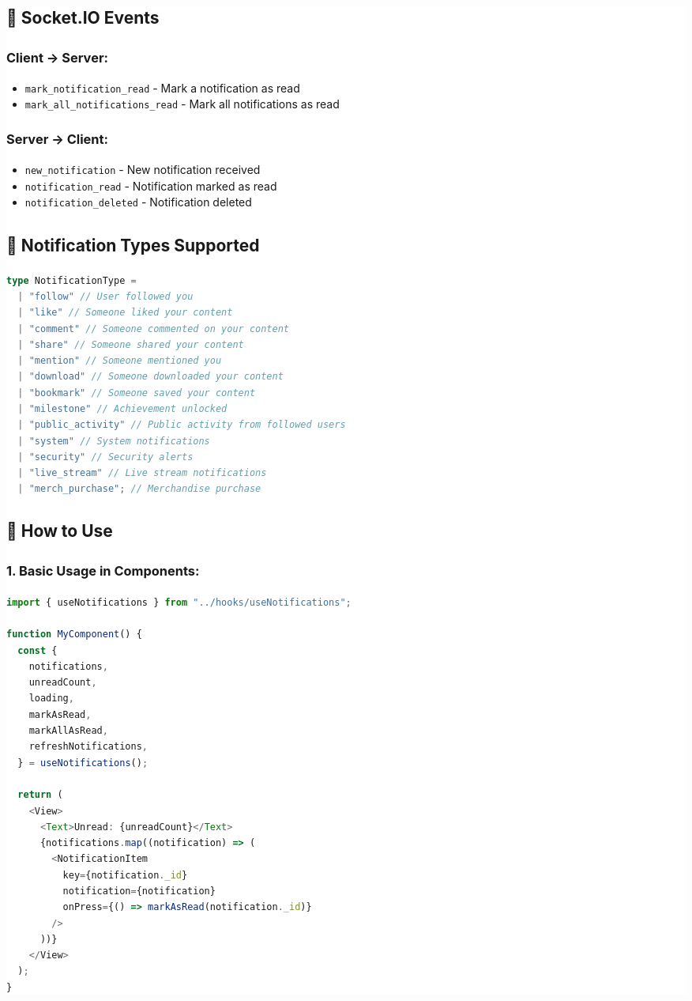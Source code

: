 ## 🔌 **Socket.IO Events**

### **Client → Server:**

- `mark_notification_read` - Mark a notification as read
- `mark_all_notifications_read` - Mark all notifications as read

### **Server → Client:**

- `new_notification` - New notification received
- `notification_read` - Notification marked as read
- `notification_deleted` - Notification deleted

## 🎨 **Notification Types Supported**

```typescript
type NotificationType =
  | "follow" // User followed you
  | "like" // Someone liked your content
  | "comment" // Someone commented on your content
  | "share" // Someone shared your content
  | "mention" // Someone mentioned you
  | "download" // Someone downloaded your content
  | "bookmark" // Someone saved your content
  | "milestone" // Achievement unlocked
  | "public_activity" // Public activity from followed users
  | "system" // System notifications
  | "security" // Security alerts
  | "live_stream" // Live stream notifications
  | "merch_purchase"; // Merchandise purchase
```

## 🚀 **How to Use**

### **1. Basic Usage in Components:**

```typescript
import { useNotifications } from "../hooks/useNotifications";

function MyComponent() {
  const {
    notifications,
    unreadCount,
    loading,
    markAsRead,
    markAllAsRead,
    refreshNotifications,
  } = useNotifications();

  return (
    <View>
      <Text>Unread: {unreadCount}</Text>
      {notifications.map((notification) => (
        <NotificationItem
          key={notification._id}
          notification={notification}
          onPress={() => markAsRead(notification._id)}
        />
      ))}
    </View>
  );
}
```